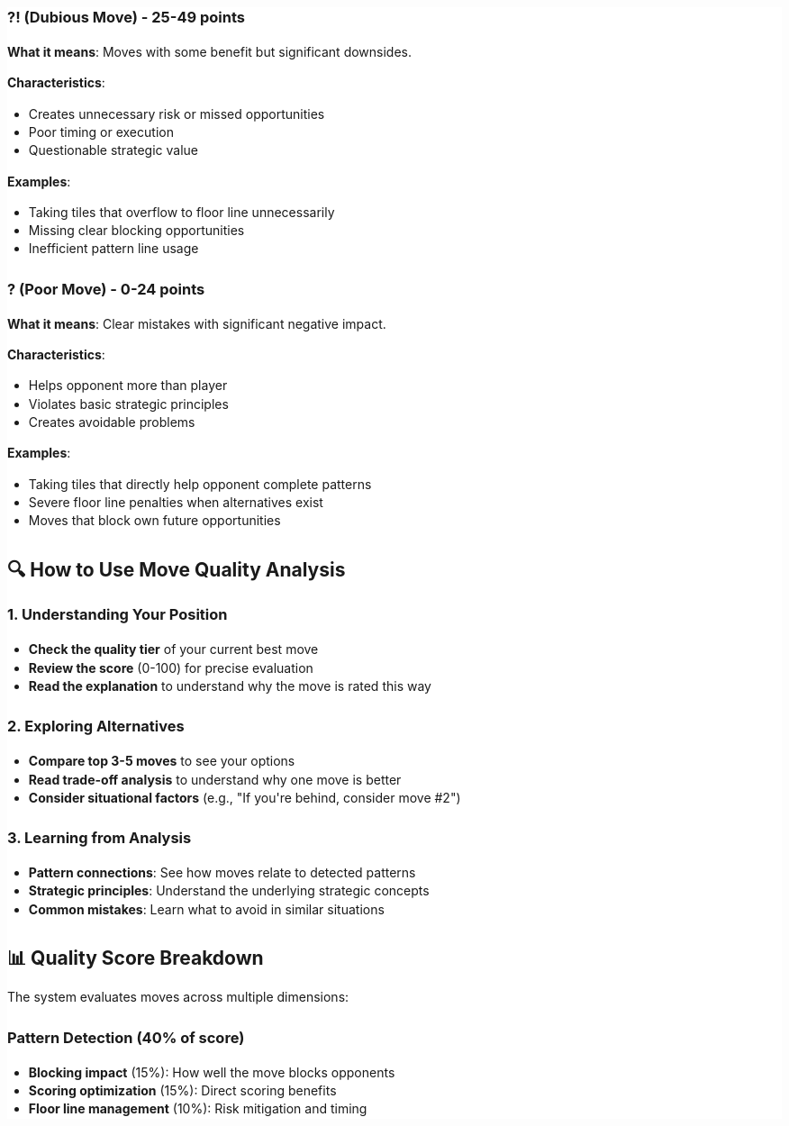 ### **?! (Dubious Move) - 25-49 points**
**What it means**: Moves with some benefit but significant downsides.

**Characteristics**:
- Creates unnecessary risk or missed opportunities
- Poor timing or execution
- Questionable strategic value

**Examples**:
- Taking tiles that overflow to floor line unnecessarily
- Missing clear blocking opportunities
- Inefficient pattern line usage

### **? (Poor Move) - 0-24 points**
**What it means**: Clear mistakes with significant negative impact.

**Characteristics**:
- Helps opponent more than player
- Violates basic strategic principles
- Creates avoidable problems

**Examples**:
- Taking tiles that directly help opponent complete patterns
- Severe floor line penalties when alternatives exist
- Moves that block own future opportunities

## 🔍 **How to Use Move Quality Analysis**

### **1. Understanding Your Position**
- **Check the quality tier** of your current best move
- **Review the score** (0-100) for precise evaluation
- **Read the explanation** to understand why the move is rated this way

### **2. Exploring Alternatives**
- **Compare top 3-5 moves** to see your options
- **Read trade-off analysis** to understand why one move is better
- **Consider situational factors** (e.g., "If you're behind, consider move #2")

### **3. Learning from Analysis**
- **Pattern connections**: See how moves relate to detected patterns
- **Strategic principles**: Understand the underlying strategic concepts
- **Common mistakes**: Learn what to avoid in similar situations

## 📊 **Quality Score Breakdown**

The system evaluates moves across multiple dimensions:

### **Pattern Detection (40% of score)**
- **Blocking impact** (15%): How well the move blocks opponents
- **Scoring optimization** (15%): Direct scoring benefits
- **Floor line management** (10%): Risk mitigation and timing
